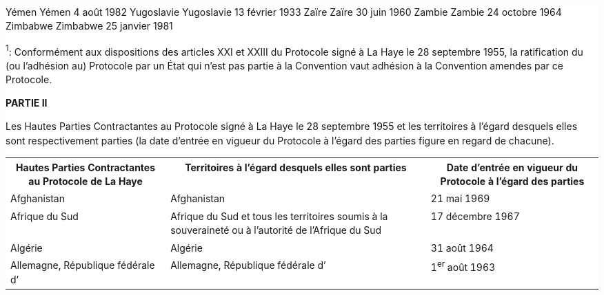 <td>Yémen</td>
<td>Yémen</td>
<td>4 août 1982</td>
</tr>
<tr>
<td>Yugoslavie</td>
<td>Yugoslavie</td>
<td>13 février 1933</td>
</tr>
<tr>
<td>Zaïre</td>
<td>Zaïre</td>
<td>30 juin 1960</td>
</tr>
<tr>
<td>Zambie</td>
<td>Zambie</td>
<td>24 octobre 1964</td>
</tr>
<tr>
<td>Zimbabwe</td>
<td>Zimbabwe</td>
<td>25 janvier 1981</td>
</tr>
</table>


<a name='nbp1_f'><sup>1</sup></a>: Conformément aux dispositions des articles XXI et XXIII du Protocole signé à La Haye le 28 septembre 1955, la ratification du (ou l’adhésion au) Protocole par un État qui n’est pas partie à la Convention vaut adhésion à la Convention amendes par ce Protocole.<br />



**PARTIE II** 

Les Hautes Parties Contractantes au Protocole signé à La Haye le 28 septembre 1955 et les territoires à l’égard desquels elles sont respectivement parties (la date d’entrée en vigueur du Protocole à l’égard des parties figure en regard de chacune).
<table>
<tr>
<th>Hautes Parties Contractantes au Protocole de La Haye</th>
<th>Territoires à l’égard desquels elles sont parties</th>
<th>Date d’entrée en vigueur du Protocole à l’égard des parties</th>
</tr>
<tr>
<td>Afghanistan</td>
<td>Afghanistan</td>
<td>21 mai 1969</td>
</tr>
<tr>
<td>Afrique du Sud</td>
<td>Afrique du Sud et tous les territoires soumis à la souveraineté ou à l’autorité de l’Afrique du Sud</td>
<td>17 décembre 1967</td>
</tr>
<tr>
<td>Algérie</td>
<td>Algérie</td>
<td>31 août 1964</td>
</tr>
<tr>
<td>Allemagne, République fédérale d’</td>
<td>Allemagne, République fédérale d’</td>
<td>1<sup>er</sup> août 1963</td>
</tr>